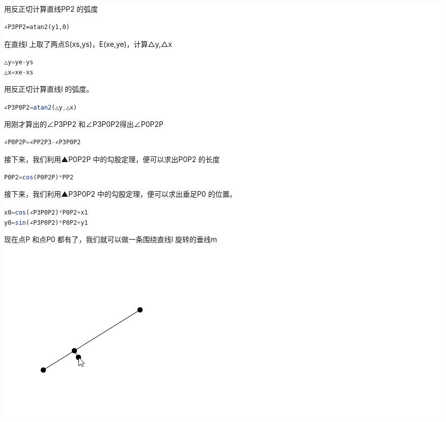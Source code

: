 用反正切计算直线PP2 的弧度

```
∠P3PP2=atan2(y1,0)
```

在直线l 上取了两点S(xs,ys)，E(xe,ye)，计算△y,△x

```js
△y=ye-ys
△x=xe-xs
```

用反正切计算直线l 的弧度。

```js
∠P3P0P2=atan2(△y,△x)
```

用刚才算出的∠P3PP2 和∠P3P0P2得出∠P0P2P

```js
∠P0P2P=∠PP2P3-∠P3P0P2
```

接下来，我们利用▲P0P2P 中的勾股定理，便可以求出P0P2 的长度

```js
P0P2=cos(P0P2P)*PP2
```

接下来，我们利用▲P3P0P2 中的勾股定理，便可以求出垂足P0 的位置。

```js
x0=cos(∠P3P0P2)*P0P2+x1
y0=sin(∠P3P0P2)*P0P2+y1
```

现在点P 和点P0 都有了，我们就可以做一条围绕直线l 旋转的垂线m

![line](images/line.gif)


